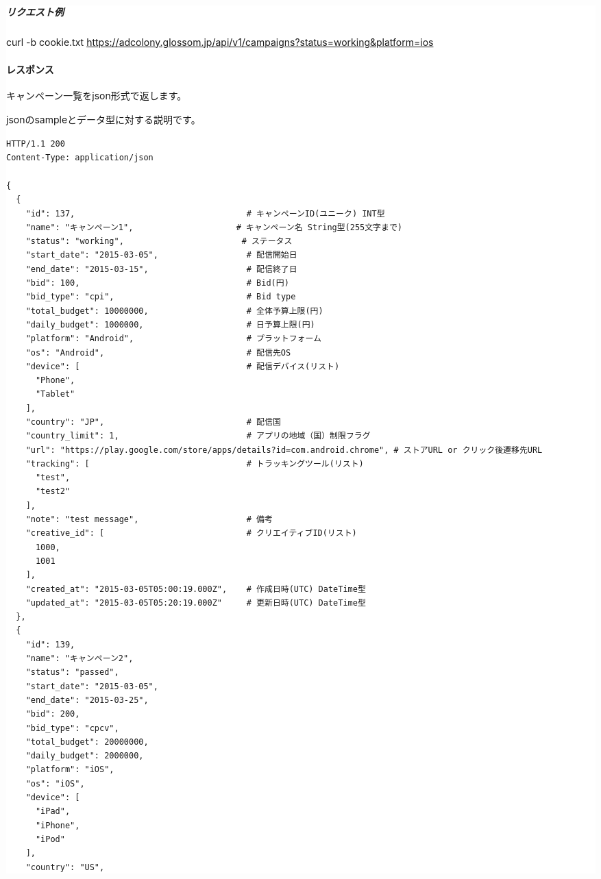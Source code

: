 ##### リクエスト例

curl -b cookie.txt https://adcolony.glossom.jp/api/v1/campaigns?status=working&platform=ios

#### レスポンス

キャンペーン一覧をjson形式で返します。

jsonのsampleとデータ型に対する説明です。

```
HTTP/1.1 200
Content-Type: application/json

{
  {
    "id": 137,                                   # キャンペーンID(ユニーク) INT型
    "name": "キャンペーン1",                     # キャンペーン名 String型(255文字まで)
	"status": "working",                        # ステータス
	"start_date": "2015-03-05",                  # 配信開始日
    "end_date": "2015-03-15",                    # 配信終了日
    "bid": 100,                                  # Bid(円)
    "bid_type": "cpi",                           # Bid type
    "total_budget": 10000000,                    # 全体予算上限(円)
    "daily_budget": 1000000,                     # 日予算上限(円)
    "platform": "Android",                       # プラットフォーム
	"os": "Android",                             # 配信先OS
    "device": [                                  # 配信デバイス(リスト)
	  "Phone",
	  "Tablet"
	],
    "country": "JP",                             # 配信国
    "country_limit": 1,                          # アプリの地域（国）制限フラグ
    "url": "https://play.google.com/store/apps/details?id=com.android.chrome", # ストアURL or クリック後遷移先URL
    "tracking": [                                # トラッキングツール(リスト)
	  "test",
	  "test2"
	],
    "note": "test message",                      # 備考
    "creative_id": [                             # クリエイティブID(リスト)
      1000,
      1001
    ],
    "created_at": "2015-03-05T05:00:19.000Z",    # 作成日時(UTC) DateTime型
    "updated_at": "2015-03-05T05:20:19.000Z"     # 更新日時(UTC) DateTime型
  },
  {
    "id": 139,
    "name": "キャンペーン2",
	"status": "passed",
	"start_date": "2015-03-05",
    "end_date": "2015-03-25",
    "bid": 200,
    "bid_type": "cpcv",
    "total_budget": 20000000,
    "daily_budget": 2000000,
    "platform": "iOS",
    "os": "iOS",
	"device": [
	  "iPad",
	  "iPhone",
	  "iPod"
    ],
	"country": "US",
```